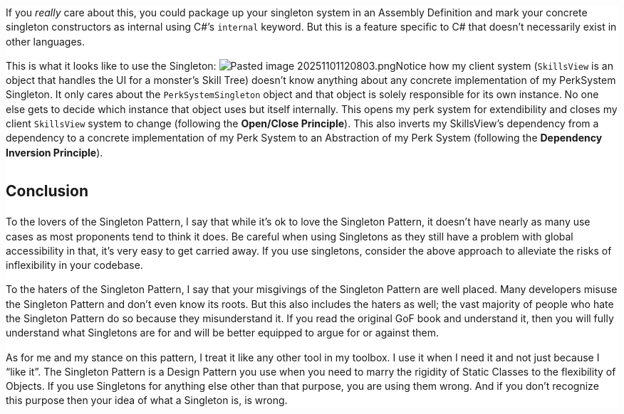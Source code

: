 If you _really_ care about this, you could package up your singleton system in an Assembly Definition and mark your concrete singleton constructors as internal using C#’s `internal` keyword. But this is a feature specific to C# that doesn’t necessarily exist in other languages.

This is what it looks like to use the Singleton:
![Pasted image 20251101120803.png](/img/user/images/Pasted%20image%2020251101120803.png)Notice how my client system (`SkillsView` is an object that handles the UI for a monster’s Skill Tree) doesn’t know anything about any concrete implementation of my PerkSystem Singleton. It only cares about the `PerkSystemSingleton` object and that object is solely responsible for its own instance. No one else gets to decide which instance that object uses but itself internally. This opens my perk system for extendibility and closes my client `SkillsView` system to change (following the **Open/Close Principle**). This also inverts my SkillsView’s dependency from a dependency to a concrete implementation of my Perk System to an Abstraction of my Perk System (following the **Dependency Inversion Principle**).
## Conclusion

To the lovers of the Singleton Pattern, I say that while it’s ok to love the Singleton Pattern, it doesn’t have nearly as many use cases as most proponents tend to think it does. Be careful when using Singletons as they still have a problem with global accessibility in that, it’s very easy to get carried away. If you use singletons, consider the above approach to alleviate the risks of inflexibility in your codebase.

To the haters of the Singleton Pattern, I say that your misgivings of the Singleton Pattern are well placed. Many developers misuse the Singleton Pattern and don’t even know its roots. But this also includes the haters as well; the vast majority of people who hate the Singleton Pattern do so because they misunderstand it. If you read the original GoF book and understand it, then you will fully understand what Singletons are for and will be better equipped to argue for or against them.

As for me and my stance on this pattern, I treat it like any other tool in my toolbox. I use it when I need it and not just because I “like it”. The Singleton Pattern is a Design Pattern you use when you need to marry the rigidity of Static Classes to the flexibility of Objects. If you use Singletons for anything else other than that purpose, you are using them wrong. And if you don’t recognize this purpose then your idea of what a Singleton is, is wrong.